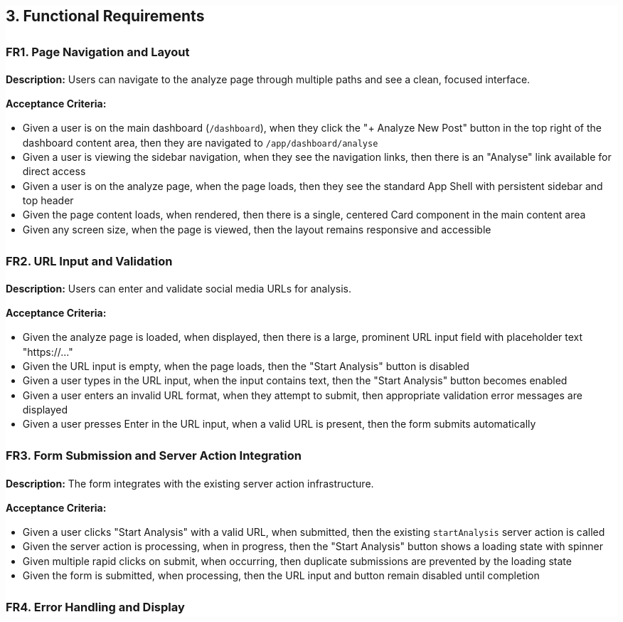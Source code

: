 
## 3. Functional Requirements

### FR1. Page Navigation and Layout

**Description:** Users can navigate to the analyze page through multiple paths and see a clean, focused interface.

**Acceptance Criteria:**

- Given a user is on the main dashboard (`/dashboard`), when they click the "+ Analyze New Post" button in the top right of the dashboard content area, then they are navigated to `/app/dashboard/analyse`
- Given a user is viewing the sidebar navigation, when they see the navigation links, then there is an "Analyse" link available for direct access
- Given a user is on the analyze page, when the page loads, then they see the standard App Shell with persistent sidebar and top header
- Given the page content loads, when rendered, then there is a single, centered Card component in the main content area
- Given any screen size, when the page is viewed, then the layout remains responsive and accessible

### FR2. URL Input and Validation

**Description:** Users can enter and validate social media URLs for analysis.

**Acceptance Criteria:**

- Given the analyze page is loaded, when displayed, then there is a large, prominent URL input field with placeholder text "https://..."
- Given the URL input is empty, when the page loads, then the "Start Analysis" button is disabled
- Given a user types in the URL input, when the input contains text, then the "Start Analysis" button becomes enabled
- Given a user enters an invalid URL format, when they attempt to submit, then appropriate validation error messages are displayed
- Given a user presses Enter in the URL input, when a valid URL is present, then the form submits automatically

### FR3. Form Submission and Server Action Integration

**Description:** The form integrates with the existing server action infrastructure.

**Acceptance Criteria:**

- Given a user clicks "Start Analysis" with a valid URL, when submitted, then the existing `startAnalysis` server action is called
- Given the server action is processing, when in progress, then the "Start Analysis" button shows a loading state with spinner
- Given multiple rapid clicks on submit, when occurring, then duplicate submissions are prevented by the loading state
- Given the form is submitted, when processing, then the URL input and button remain disabled until completion

### FR4. Error Handling and Display
